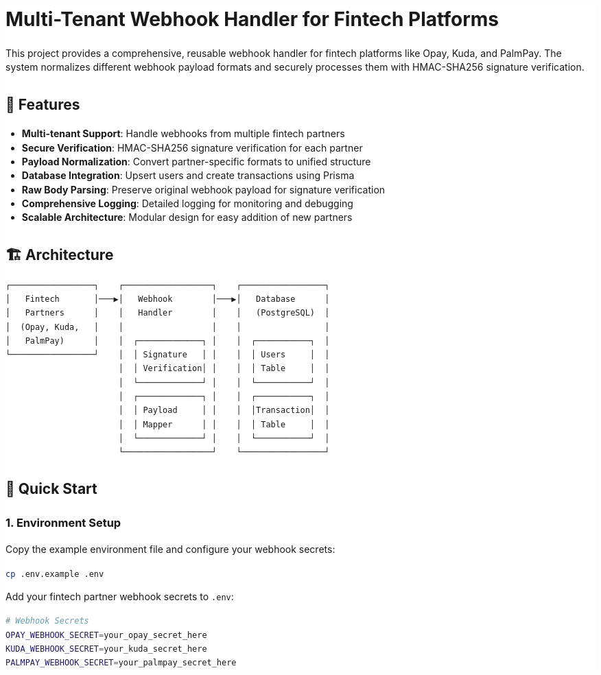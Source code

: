 # Multi-Tenant Webhook Handler for Fintech Platforms

This project provides a comprehensive, reusable webhook handler for fintech platforms like Opay, Kuda, and PalmPay. The system normalizes different webhook payload formats and securely processes them with HMAC-SHA256 signature verification.

## 🎯 Features

- **Multi-tenant Support**: Handle webhooks from multiple fintech partners
- **Secure Verification**: HMAC-SHA256 signature verification for each partner
- **Payload Normalization**: Convert partner-specific formats to unified structure
- **Database Integration**: Upsert users and create transactions using Prisma
- **Raw Body Parsing**: Preserve original webhook payload for signature verification
- **Comprehensive Logging**: Detailed logging for monitoring and debugging
- **Scalable Architecture**: Modular design for easy addition of new partners

## 🏗️ Architecture

```
┌─────────────────┐    ┌──────────────────┐    ┌─────────────────┐
│   Fintech       │───▶│   Webhook        │───▶│   Database      │
│   Partners      │    │   Handler        │    │   (PostgreSQL)  │
│  (Opay, Kuda,   │    │                  │    │                 │
│   PalmPay)      │    │  ┌─────────────┐ │    │  ┌───────────┐  │
└─────────────────┘    │  │ Signature   │ │    │  │ Users     │  │
                       │  │ Verification│ │    │  │ Table     │  │
                       │  └─────────────┘ │    │  └───────────┘  │
                       │  ┌─────────────┐ │    │  ┌───────────┐  │
                       │  │ Payload     │ │    │  │Transaction│  │
                       │  │ Mapper      │ │    │  │ Table     │  │
                       │  └─────────────┘ │    │  └───────────┘  │
                       └──────────────────┘    └─────────────────┘
```

## 🚀 Quick Start

### 1. Environment Setup

Copy the example environment file and configure your webhook secrets:

```bash
cp .env.example .env
```

Add your fintech partner webhook secrets to `.env`:

```bash
# Webhook Secrets
OPAY_WEBHOOK_SECRET=your_opay_secret_here
KUDA_WEBHOOK_SECRET=your_kuda_secret_here
PALMPAY_WEBHOOK_SECRET=your_palmpay_secret_here
```
